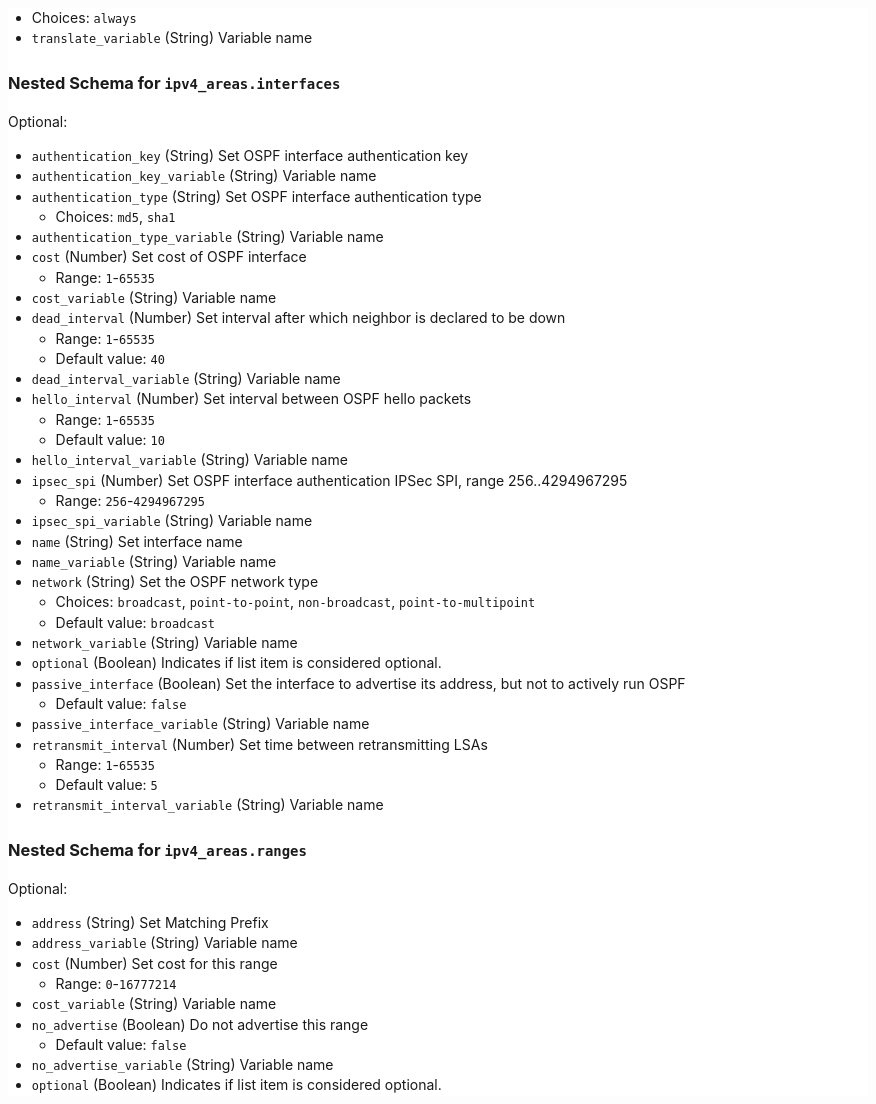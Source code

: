   - Choices: `always`
- `translate_variable` (String) Variable name

<a id="nestedatt--ipv4_areas--interfaces"></a>
### Nested Schema for `ipv4_areas.interfaces`

Optional:

- `authentication_key` (String) Set OSPF interface authentication key
- `authentication_key_variable` (String) Variable name
- `authentication_type` (String) Set OSPF interface authentication type
  - Choices: `md5`, `sha1`
- `authentication_type_variable` (String) Variable name
- `cost` (Number) Set cost of OSPF interface
  - Range: `1`-`65535`
- `cost_variable` (String) Variable name
- `dead_interval` (Number) Set interval after which neighbor is declared to be down
  - Range: `1`-`65535`
  - Default value: `40`
- `dead_interval_variable` (String) Variable name
- `hello_interval` (Number) Set interval between OSPF hello packets
  - Range: `1`-`65535`
  - Default value: `10`
- `hello_interval_variable` (String) Variable name
- `ipsec_spi` (Number) Set OSPF interface authentication IPSec SPI, range 256..4294967295
  - Range: `256`-`4294967295`
- `ipsec_spi_variable` (String) Variable name
- `name` (String) Set interface name
- `name_variable` (String) Variable name
- `network` (String) Set the OSPF network type
  - Choices: `broadcast`, `point-to-point`, `non-broadcast`, `point-to-multipoint`
  - Default value: `broadcast`
- `network_variable` (String) Variable name
- `optional` (Boolean) Indicates if list item is considered optional.
- `passive_interface` (Boolean) Set the interface to advertise its address, but not to actively run OSPF
  - Default value: `false`
- `passive_interface_variable` (String) Variable name
- `retransmit_interval` (Number) Set time between retransmitting LSAs
  - Range: `1`-`65535`
  - Default value: `5`
- `retransmit_interval_variable` (String) Variable name


<a id="nestedatt--ipv4_areas--ranges"></a>
### Nested Schema for `ipv4_areas.ranges`

Optional:

- `address` (String) Set Matching Prefix
- `address_variable` (String) Variable name
- `cost` (Number) Set cost for this range
  - Range: `0`-`16777214`
- `cost_variable` (String) Variable name
- `no_advertise` (Boolean) Do not advertise this range
  - Default value: `false`
- `no_advertise_variable` (String) Variable name
- `optional` (Boolean) Indicates if list item is considered optional.
